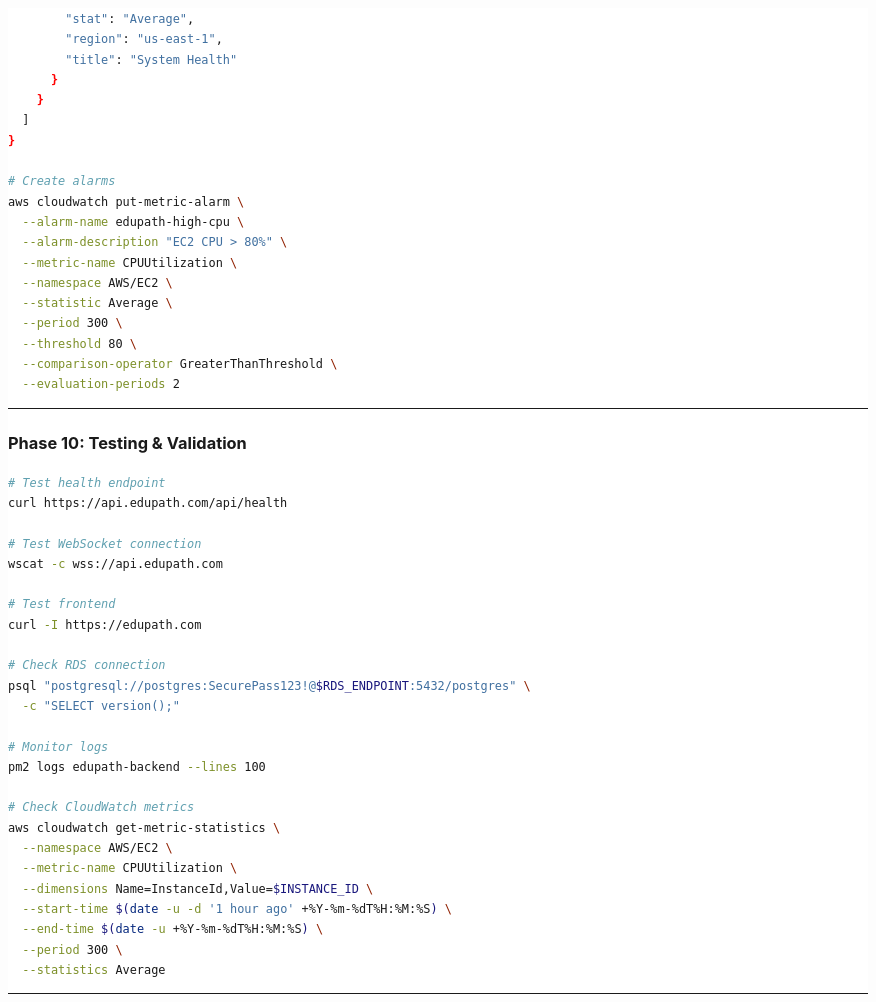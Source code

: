 ```bash
        "stat": "Average",
        "region": "us-east-1",
        "title": "System Health"
      }
    }
  ]
}

# Create alarms
aws cloudwatch put-metric-alarm \
  --alarm-name edupath-high-cpu \
  --alarm-description "EC2 CPU > 80%" \
  --metric-name CPUUtilization \
  --namespace AWS/EC2 \
  --statistic Average \
  --period 300 \
  --threshold 80 \
  --comparison-operator GreaterThanThreshold \
  --evaluation-periods 2
```

---

### Phase 10: Testing & Validation

```bash
# Test health endpoint
curl https://api.edupath.com/api/health

# Test WebSocket connection
wscat -c wss://api.edupath.com

# Test frontend
curl -I https://edupath.com

# Check RDS connection
psql "postgresql://postgres:SecurePass123!@$RDS_ENDPOINT:5432/postgres" \
  -c "SELECT version();"

# Monitor logs
pm2 logs edupath-backend --lines 100

# Check CloudWatch metrics
aws cloudwatch get-metric-statistics \
  --namespace AWS/EC2 \
  --metric-name CPUUtilization \
  --dimensions Name=InstanceId,Value=$INSTANCE_ID \
  --start-time $(date -u -d '1 hour ago' +%Y-%m-%dT%H:%M:%S) \
  --end-time $(date -u +%Y-%m-%dT%H:%M:%S) \
  --period 300 \
  --statistics Average
```

---